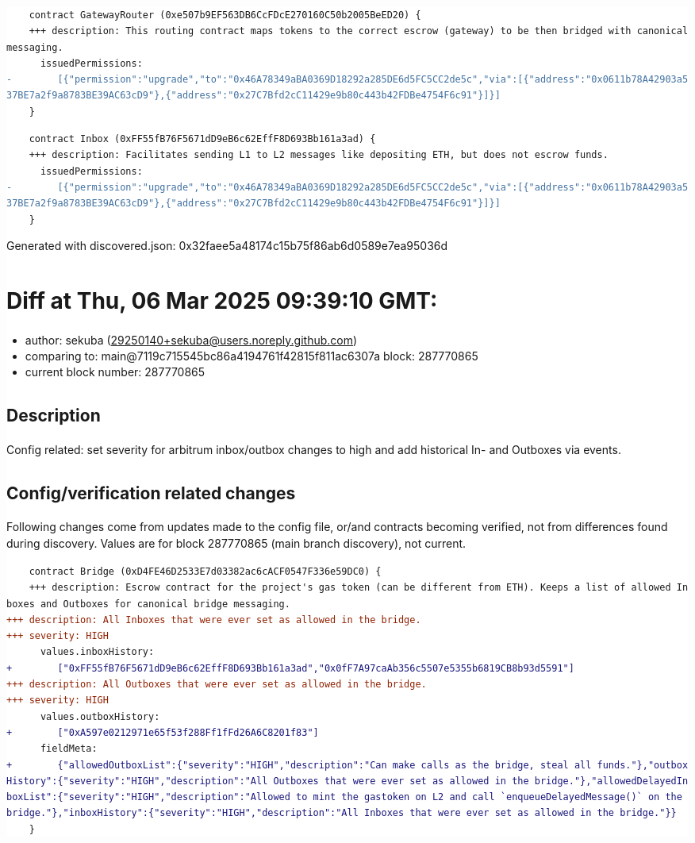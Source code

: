 ```diff
    contract GatewayRouter (0xe507b9EF563DB6CcFDcE270160C50b2005BeED20) {
    +++ description: This routing contract maps tokens to the correct escrow (gateway) to be then bridged with canonical messaging.
      issuedPermissions:
-        [{"permission":"upgrade","to":"0x46A78349aBA0369D18292a285DE6d5FC5CC2de5c","via":[{"address":"0x0611b78A42903a537BE7a2f9a8783BE39AC63cD9"},{"address":"0x27C7Bfd2cC11429e9b80c443b42FDBe4754F6c91"}]}]
    }
```

```diff
    contract Inbox (0xFF55fB76F5671dD9eB6c62EffF8D693Bb161a3ad) {
    +++ description: Facilitates sending L1 to L2 messages like depositing ETH, but does not escrow funds.
      issuedPermissions:
-        [{"permission":"upgrade","to":"0x46A78349aBA0369D18292a285DE6d5FC5CC2de5c","via":[{"address":"0x0611b78A42903a537BE7a2f9a8783BE39AC63cD9"},{"address":"0x27C7Bfd2cC11429e9b80c443b42FDBe4754F6c91"}]}]
    }
```

Generated with discovered.json: 0x32faee5a48174c15b75f86ab6d0589e7ea95036d

# Diff at Thu, 06 Mar 2025 09:39:10 GMT:

- author: sekuba (<29250140+sekuba@users.noreply.github.com>)
- comparing to: main@7119c715545bc86a4194761f42815f811ac6307a block: 287770865
- current block number: 287770865

## Description

Config related: set severity for arbitrum inbox/outbox changes to high and add historical In- and Outboxes via events.

## Config/verification related changes

Following changes come from updates made to the config file,
or/and contracts becoming verified, not from differences found during
discovery. Values are for block 287770865 (main branch discovery), not current.

```diff
    contract Bridge (0xD4FE46D2533E7d03382ac6cACF0547F336e59DC0) {
    +++ description: Escrow contract for the project's gas token (can be different from ETH). Keeps a list of allowed Inboxes and Outboxes for canonical bridge messaging.
+++ description: All Inboxes that were ever set as allowed in the bridge.
+++ severity: HIGH
      values.inboxHistory:
+        ["0xFF55fB76F5671dD9eB6c62EffF8D693Bb161a3ad","0x0fF7A97caAb356c5507e5355b6819CB8b93d5591"]
+++ description: All Outboxes that were ever set as allowed in the bridge.
+++ severity: HIGH
      values.outboxHistory:
+        ["0xA597e0212971e65f53f288Ff1fFd26A6C8201f83"]
      fieldMeta:
+        {"allowedOutboxList":{"severity":"HIGH","description":"Can make calls as the bridge, steal all funds."},"outboxHistory":{"severity":"HIGH","description":"All Outboxes that were ever set as allowed in the bridge."},"allowedDelayedInboxList":{"severity":"HIGH","description":"Allowed to mint the gastoken on L2 and call `enqueueDelayedMessage()` on the bridge."},"inboxHistory":{"severity":"HIGH","description":"All Inboxes that were ever set as allowed in the bridge."}}
    }
```
